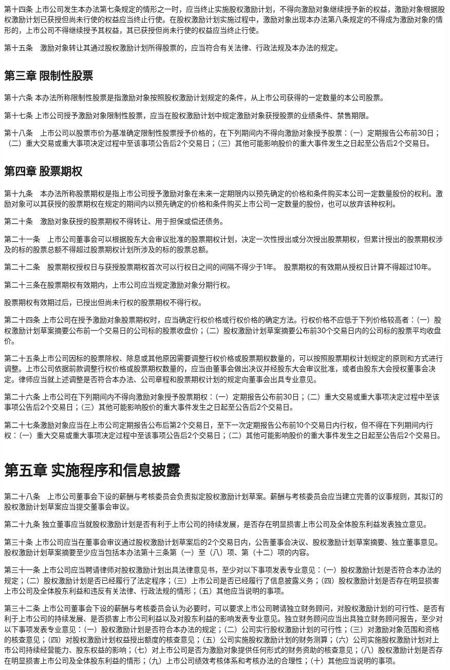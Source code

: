第十四条 上市公司发生本办法第七条规定的情形之一时，应当终止实施股权激励计划，不得向激励对象继续授予新的权益，激励对象根据股权激励计划已获授但尚未行使的权益应当终止行使。在股权激励计划实施过程中，激励对象出现本办法第八条规定的不得成为激励对象的情形的，上市公司不得继续授予其权益，其已获授但尚未行使的权益应当终止行使。

第十五条　激励对象转让其通过股权激励计划所得股票的，应当符合有关法律、行政法规及本办法的规定。

##  第三章 限制性股票

第十六条 本办法所称限制性股票是指激励对象按照股权激励计划规定的条件，从上市公司获得的一定数量的本公司股票。

第十七条 上市公司授予激励对象限制性股票，应当在股权激励计划中规定激励对象获授股票的业绩条件、禁售期限。

第十八条　上市公司以股票市价为基准确定限制性股票授予价格的，在下列期间内不得向激励对象授予股票：（一）定期报告公布前30日；（二）重大交易或重大事项决定过程中至该事项公告后2个交易日；（三）其他可能影响股价的重大事件发生之日起至公告后2个交易日。

## 第四章 股票期权

第十九条　本办法所称股票期权是指上市公司授予激励对象在未来一定期限内以预先确定的价格和条件购买本公司一定数量股份的权利。激励对象可以其获授的股票期权在规定的期间内以预先确定的价格和条件购买上市公司一定数量的股份，也可以放弃该种权利。

第二十条　激励对象获授的股票期权不得转让、用于担保或偿还债务。

第二十一条　上市公司董事会可以根据股东大会审议批准的股票期权计划，决定一次性授出或分次授出股票期权，但累计授出的股票期权涉及的标的股票总额不得超过股票期权计划所涉及的标的股票总额。

第二十二条　股票期权授权日与获授股票期权首次可以行权日之间的间隔不得少于1年。　股票期权的有效期从授权日计算不得超过10年。

第二十三条在股票期权有效期内，上市公司应当规定激励对象分期行权。

股票期权有效期过后，已授出但尚未行权的股票期权不得行权。

第二十四条 上市公司在授予激励对象股票期权时，应当确定行权价格或行权价格的确定方法。行权价格不应低于下列价格较高者：（一）股权激励计划草案摘要公布前一个交易日的公司标的股票收盘价；（二）股权激励计划草案摘要公布前30个交易日内的公司标的股票平均收盘价。

第二十五条上市公司因标的股票除权、除息或其他原因需要调整行权价格或股票期权数量的，可以按照股票期权计划规定的原则和方式进行调整。上市公司依据前款调整行权价格或股票期权数量的，应当由董事会做出决议并经股东大会审议批准，或者由股东大会授权董事会决定。律师应当就上述调整是否符合本办法、公司章程和股票期权计划的规定向董事会出具专业意见。

第二十六条 上市公司在下列期间内不得向激励对象授予股票期权：（一）定期报告公布前30日；（二）重大交易或重大事项决定过程中至该事项公告后2个交易日；（三）其他可能影响股价的重大事件发生之日起至公告后2个交易日。

第二十七条激励对象应当在上市公司定期报告公布后第2个交易日，至下一次定期报告公布前10个交易日内行权，但不得在下列期间内行权：（一）重大交易或重大事项决定过程中至该事项公告后2个交易日；（二）其他可能影响股价的重大事件发生之日起至公告后2个交易日。

#  第五章 实施程序和信息披露

第二十八条　上市公司董事会下设的薪酬与考核委员会负责拟定股权激励计划草案。薪酬与考核委员会应当建立完善的议事规则，其拟订的股权激励计划草案应当提交董事会审议。

第二十九条 独立董事应当就股权激励计划是否有利于上市公司的持续发展，是否存在明显损害上市公司及全体股东利益发表独立意见。

第三十条 上市公司应当在董事会审议通过股权激励计划草案后的2个交易日内，公告董事会决议、股权激励计划草案摘要、独立董事意见。股权激励计划草案摘要至少应当包括本办法第十三条第（一）至（八）项、第（十二）项的内容。

第三十一条 上市公司应当聘请律师对股权激励计划出具法律意见书，至少对以下事项发表专业意见：（一）股权激励计划是否符合本办法的规定；（二）股权激励计划是否已经履行了法定程序；（三）上市公司是否已经履行了信息披露义务；（四）股权激励计划是否存在明显损害上市公司及全体股东利益和违反有关法律、行政法规的情形；（五）其他应当说明的事项。

第三十二条 上市公司董事会下设的薪酬与考核委员会认为必要时，可以要求上市公司聘请独立财务顾问，对股权激励计划的可行性、是否有利于上市公司的持续发展、是否损害上市公司利益以及对股东利益的影响发表专业意见。独立财务顾问应当出具独立财务顾问报告，至少对以下事项发表专业意见：（一）股权激励计划是否符合本办法的规定；（二）公司实行股权激励计划的可行性；（三）对激励对象范围和资格的核查意见；（四）对股权激励计划权益授出额度的核查意见；（五）公司实施股权激励计划的财务测算；（六）公司实施股权激励计划对上市公司持续经营能力、股东权益的影响；（七）对上市公司是否为激励对象提供任何形式的财务资助的核查意见；（八）股权激励计划是否存在明显损害上市公司及全体股东利益的情形；（九）上市公司绩效考核体系和考核办法的合理性；（十）其他应当说明的事项。
